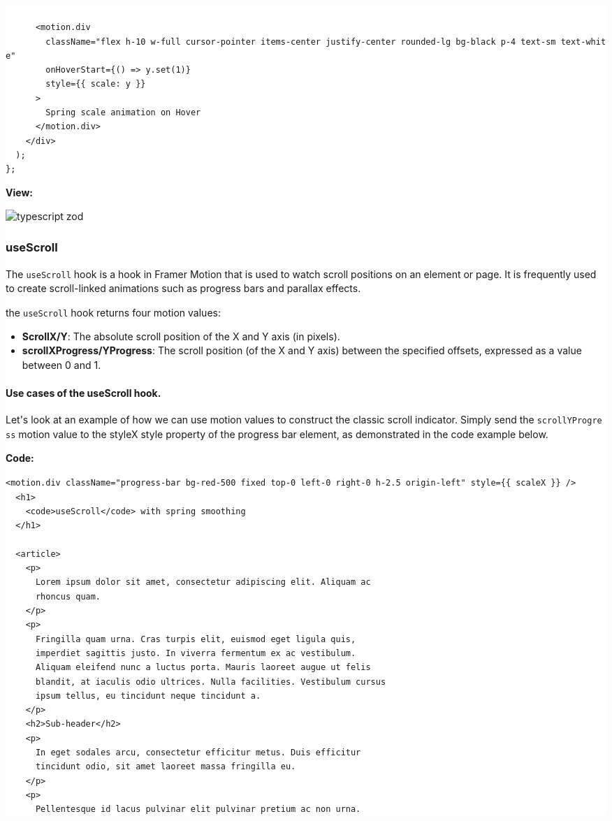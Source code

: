 ```tsx

      <motion.div
        className="flex h-10 w-full cursor-pointer items-center justify-center rounded-lg bg-black p-4 text-sm text-white"
        onHoverStart={() => y.set(1)}
        style={{ scale: y }}
      >
        Spring scale animation on Hover
      </motion.div>
    </div>
  );
};
```

**View:**

 <div className="centered-image">
<img src="https://refine.ams3.cdn.digitaloceanspaces.com/blog/2024-06-20-framer-motion/use-spring-min.gif" alt="typescript zod" />
</div>

### useScroll

The `useScroll` hook is a hook in Framer Motion that is used to watch scroll positions on an element or page. It is frequently used to create scroll-linked animations such as progress bars and parallax effects.

the `useScroll` hook returns four motion values:

- **ScrollX/Y**: The absolute scroll position of the X and Y axis (in pixels).
- **scrollXProgress/YProgress**: The scroll position (of the X and Y axis) between the specified offsets, expressed as a value between 0 and 1.

#### Use cases of the useScroll hook.

Let's look at an example of how we can use motion values to construct the classic scroll indicator. Simply send the `scrollYProgress` motion value to the styleX style property of the progress bar element, as demonstrated in the code example below.

**Code:**

```tsx
<motion.div className="progress-bar bg-red-500 fixed top-0 left-0 right-0 h-2.5 origin-left" style={{ scaleX }} />
  <h1>
    <code>useScroll</code> with spring smoothing
  </h1>

  <article>
    <p>
      Lorem ipsum dolor sit amet, consectetur adipiscing elit. Aliquam ac
      rhoncus quam.
    </p>
    <p>
      Fringilla quam urna. Cras turpis elit, euismod eget ligula quis,
      imperdiet sagittis justo. In viverra fermentum ex ac vestibulum.
      Aliquam eleifend nunc a luctus porta. Mauris laoreet augue ut felis
      blandit, at iaculis odio ultrices. Nulla facilities. Vestibulum cursus
      ipsum tellus, eu tincidunt neque tincidunt a.
    </p>
    <h2>Sub-header</h2>
    <p>
      In eget sodales arcu, consectetur efficitur metus. Duis efficitur
      tincidunt odio, sit amet laoreet massa fringilla eu.
    </p>
    <p>
      Pellentesque id lacus pulvinar elit pulvinar pretium ac non urna.
```